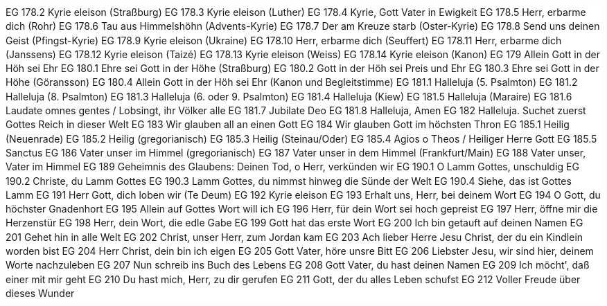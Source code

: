 EG 178.2   Kyrie eleison (Straßburg)
EG 178.3   Kyrie eleison (Luther)
EG 178.4   Kyrie, Gott Vater in Ewigkeit
EG 178.5   Herr, erbarme dich (Rohr)
EG 178.6   Tau aus Himmelshöhn (Advents-Kyrie)
EG 178.7   Der am Kreuze starb (Oster-Kyrie)
EG 178.8   Send uns deinen Geist (Pfingst-Kyrie)
EG 178.9   Kyrie eleison (Ukraine)
EG 178.10  Herr, erbarme dich (Seuffert)
EG 178.11  Herr, erbarme dich (Janssens)
EG 178.12  Kyrie eleison (Taizé)
EG 178.13  Kyrie eleison (Weiss)
EG 178.14  Kyrie eleison (Kanon)
EG 179     Allein Gott in der Höh sei Ehr
EG 180.1   Ehre sei Gott in der Höhe (Straßburg)
EG 180.2   Gott in der Höh sei Preis und Ehr
EG 180.3   Ehre sei Gott in der Höhe (Göransson)
EG 180.4   Allein Gott in der Höh sei Ehr (Kanon und Begleitstimme)
EG 181.1   Halleluja (5. Psalmton)
EG 181.2   Halleluja (8. Psalmton)
EG 181.3   Halleluja (6. oder 9. Psalmton)
EG 181.4   Halleluja (Kiew)
EG 181.5   Halleluja (Maraire)
EG 181.6   Laudate omnes gentes / Lobsingt, ihr Völker alle
EG 181.7   Jubilate Deo
EG 181.8   Halleluja, Amen
EG 182     Halleluja. Suchet zuerst Gottes Reich in dieser Welt
EG 183     Wir glauben all an einen Gott
EG 184     Wir glauben Gott im höchsten Thron
EG 185.1   Heilig (Neuenrade)
EG 185.2   Heilig (gregorianisch)
EG 185.3   Heilig (Steinau/Oder)
EG 185.4   Agios o Theos / Heiliger Herre Gott 
EG 185.5   Sanctus
EG 186     Vater unser im Himmel (gregorianisch)
EG 187     Vater unser in dem Himmel (Frankfurt/Main)
EG 188     Vater unser, Vater im Himmel
EG 189     Geheimnis des Glaubens: Deinen Tod, o Herr, verkünden wir
EG 190.1   O Lamm Gottes, unschuldig
EG 190.2   Christe, du Lamm Gottes
EG 190.3   Lamm Gottes, du nimmst hinweg die Sünde der Welt
EG 190.4   Siehe, das ist Gottes Lamm
EG 191     Herr Gott, dich loben wir (Te Deum)
EG 192     Kyrie eleison
EG 193     Erhalt uns, Herr, bei deinem Wort
EG 194     O Gott, du höchster Gnadenhort
EG 195     Allein auf Gottes Wort will ich
EG 196     Herr, für dein Wort sei hoch gepreist
EG 197     Herr, öffne mir die Herzenstür
EG 198     Herr, dein Wort, die edle Gabe
EG 199     Gott hat das erste Wort
EG 200     Ich bin getauft auf deinen Namen
EG 201     Gehet hin in alle Welt
EG 202     Christ, unser Herr, zum Jordan kam
EG 203     Ach lieber Herre Jesu Christ, der du ein Kindlein worden bist
EG 204     Herr Christ, dein bin ich eigen
EG 205     Gott Vater, höre unsre Bitt
EG 206     Liebster Jesu, wir sind hier, deinem Worte nachzuleben
EG 207     Nun schreib ins Buch des Lebens
EG 208     Gott Vater, du hast deinen Namen
EG 209     Ich möcht', daß einer mit mir geht
EG 210     Du hast mich, Herr, zu dir gerufen
EG 211     Gott, der du alles Leben schufst
EG 212     Voller Freude über dieses Wunder